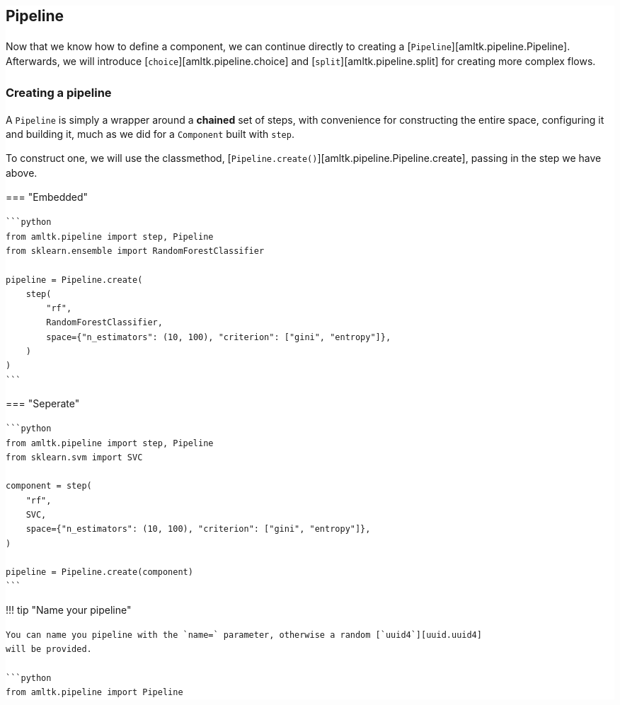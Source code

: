 
## Pipeline
Now that we know how to define a component, we can continue directly
to creating a [`Pipeline`][amltk.pipeline.Pipeline]. Afterwards, we
will introduce [`choice`][amltk.pipeline.choice] and [`split`][amltk.pipeline.split]
for creating more complex flows.


### Creating a pipeline
A `Pipeline` is simply a wrapper around a **chained** set of steps,
with convenience for constructing the entire space, configuring
it and building it, much as we did for a `Component` built with `step`.

To construct one, we will use the classmethod, [`Pipeline.create()`][amltk.pipeline.Pipeline.create],
passing in the step we have above.

=== "Embedded"

    ```python
    from amltk.pipeline import step, Pipeline
    from sklearn.ensemble import RandomForestClassifier

    pipeline = Pipeline.create(
        step(
            "rf",
            RandomForestClassifier,
            space={"n_estimators": (10, 100), "criterion": ["gini", "entropy"]},
        )
    )
    ```


=== "Seperate"

    ```python
    from amltk.pipeline import step, Pipeline
    from sklearn.svm import SVC

    component = step(
        "rf",
        SVC,
        space={"n_estimators": (10, 100), "criterion": ["gini", "entropy"]},
    )

    pipeline = Pipeline.create(component)
    ```

!!! tip "Name your pipeline"

    You can name you pipeline with the `name=` parameter, otherwise a random [`uuid4`][uuid.uuid4]
    will be provided.

    ```python
    from amltk.pipeline import Pipeline
